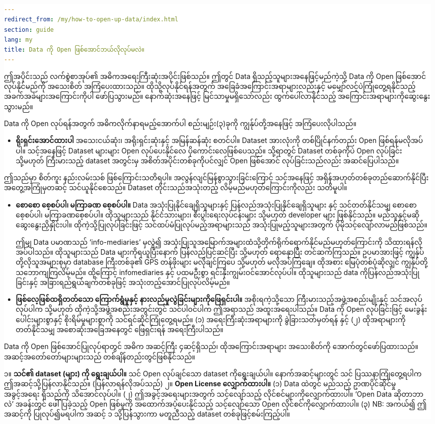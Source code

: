 ```yaml
---
redirect_from: /my/how-to-open-up-data/index.html
section: guide
lang: my
title: Data ကို Open ဖြစ်အောင်ဘယ်လိုလုပ်မလဲ။
---
```


ဤအပိုင်းသည် လက်စွဲစာအုပ်၏ အဓိကအရေးကြီးဆုံးအပိုင်းဖြစ်သည်။ ဤတွင် Data ရှိသည့်သူများအနေဖြင့်မည်ကဲ့သို့ Data ကို Open ဖြစ်အောင်လုပ်နိုင်မည်ကို အသေးစိတ် အကြံပေးထားသည်။ ထိုသို့လုပ်နိုင်ရန်အတွက် အခြေခံအကြောင်းအရာများလည်းနှင့် မမျှော်လင့်ပဲကြုံတွေ့ရနိုင်သည့်အခက်အခဲများအကြောင်းကိုပါ ဖော်ပြသွားမည်။ နောက်ဆုံးအနေဖြင့် မြင်သာမှုမရှိသော်လည်း ထွက်ပေါ်လာနိုင်သည့် အကြောင်းအရာများကိုဆွေးနွေးသွားမည်။

Data ကို Open လုပ်ရန်အတွက် အဓိကလိုက်နာရမည့်အောက်ပါ စည်းမျဉ်း(၃)ခုကို ကျွန်ုပ်တို့အနေဖြင့် အကြံပေးလိုပါသည်။

-   **ရိုးရှင်းအောင်ထားပါ** အသေးငယ်ဆုံး၊ အရိုးရှင်းဆုံးနှင့် အမြန်ဆန်ဆုံး စတင်ပါ။ Dataset အားလုံးကို တစ်ပြိုင်နက်တည်း Open ဖြစ်ရန်မလိုအပ်ပါ။ သင့်အနေဖြင့် Dataset များများ Open လုပ်ပေးနိုင်လေ ပိုကောင်းလေဖြစ်ပေသည်။ သို့ရာတွင် Dataset တစ်ခုကိုပဲ Open လုပ်ခြင်း သို့မဟုတ် ကြီးမားသည့် dataset အတွင်းမှ အစိတ်အပိုင်းတစ်ခုကိုပင်လျှင် Open ဖြစ်အောင် လုပ်ခြင်းသည်လည်း အဆင်ပြေပါသည်။

   ဤသည်မှာ စိတ်ကူး နည်းလမ်းသစ် ဖြစ်ကြောင်းသတိရပါ။ အလွန်လျင်မြန်စွာသွားခြင်းကြောင့် သင့်အနေဖြင့် အရှိန်အဟုတ်တစ်ခုတည်ဆောက်နိုင်ပြီး အတွေ့အကြုံမှတဆင့် သင်ယူနိုင်စေသည်။ Dataset တိုင်းသည်အသုံးတည့် လိမ့်မည်မဟုတ်ကြောင်းကိုလည်း သတိမူပါ။

-   **စောစော စေ့စပ်ပါ၊ မကြာခဏ စေ့စပ်ပါ။** Data အသုံးပြုနိုင်ချေရှိသူများနှင့် ပြန်လည်အသုံးပြုနိုင်ချေရှိသူများ နှင့် သင်တတ်နိုင်သမျှ စောစော စေ့စပ်ပါ၊ မကြာခဏစေ့စပ်ပါ။ ထိုသူများသည် နိုင်ငံသားများ၊ စီးပွါးရေးလုပ်ငန်းများ သို့မဟုတ် developer များ ဖြစ်နိုင်သည်။ မည်သူနှင့်မဆို ဆွေးနွေးညှိနှိုင်းပါ။ ထိုကဲ့သို့ပြုလုပ်ခြင်းဖြင့် သင်ထပ်မံပြုလုပ်မည့်အရာများသည် အသုံးပြုမည့်သူများအတွက် ပိုမိုသင့်လျော်လာမည်ဖြစ်သည်။

    ဤမျှ Data ပမာဏသည် ‘info-mediaries’ မှလွဲ၍ အသုံးပြုသူအမြောက်အများထံသို့တိုက်ရိုက်ရောက်နိုင်မည်မဟုတ်ကြောင်းကို သိထားရန်လိုအပ်ပါသည်။ ထိုသူများသည် Data များကိုရယူပြီးနောက် ပြန်လည်ပြင်ဆင်ပြီး သို့မဟုတ် ရောနှောပြီး တင်ဆက်ကြသည်။ ဥပမာအားဖြင့် ကျွန်ုပ်တို့လိုသူအများစုမှာ database ကြီးတစ်ခု၏ GPS တန်ဖိုးများ မလိုချင်ကြပေ သို့မဟုတ် မလိုအပ်ကြချေ။ ထိုအစား မြေပုံတစ်ပုံဆိုလျှင် ကျွန်ုပ်တို့သဘောကျကြလိမ့်မည်။ ထို့ကြောင့် infomediaries နှင့် ပထမဦးစွာ ရင်းနှီးကျွမ်းဝင်အောင်လုပ်ပါ။ ထိုသူများသည် data ကိုပြန်လည်အသုံးပြုခြင်းနှင့် အခြားရည်ရွယ်ချက်တစ်ခုဖြင့် အသုံးတည့်အောင်ပြုလုပ်လိမ့်မည်။


-   **ဖြစ်လေ့ဖြစ်ထရှိတတ်သော ကြောက်ရွံမှုနှင့် နားလည်မှုလွဲခြင်းများကိုဖြေရှင်းပါ။**  အစိုးရကဲ့သို့သော ကြီးမားသည့်အဖွဲ့အစည်းမျိုးနှင့် သင်အလုပ်လုပ်ပါက သို့မဟုတ် ထိုကဲ့သို့အဖွဲ့အစည်းအတွင်းတွင် သင်ပါဝင်ပါက ဤအရာသည် အထူးအရေးပါသည်။ Data ကို Open လုပ်ခြင်းဖြင့် မေးခွန်းပေါင်းများစွာနှင့် စိုးရိမ်မှုများစွာကို သင်ရင်ဆိုင်ကြုံတွေ့ရမည်။ (၁) အရေးကြီးဆုံးအရာများကို ခွဲခြားသတ်မှတ်ရန် နှင့် (၂) ထိုအရာများကို တတ်နိုင်သမျှ အစောဆုံးအခြေအနေတွင် ဖြေရှင်းရန် အရေးကြီးပါသည်။  

Data ကို Open ဖြစ်အောင်ပြုလုပ်ရာတွင် အဓိက အဆင့်ကြီး ၄ဆင့်ရှိသည်၊ ထိုအကြောင်းအရာများ အသေးစိတ်ကို အောက်တွင်ဖော်ပြထားသည်။ အဆင့်အတော်တော်များများသည် တစ်ချိန်တည်းတွင်ဖြစ်နိုင်သည်။

၁။  **သင်၏ dataset (များ) ကို ရွေးချယ်ပါ။** သင် Open လုပ်ချင်သော dataset ကိုရွေးချယ်ပါ။ နောက်အဆင့်များတွင် သင် ပြဿနာကြုံတွေ့ရပါက ဤအဆင့်သို့ပြန်လာနိုင်သည်။ (ပြန်လာရန်လိုအပ်သည်)
၂။  **Open License လျှောက်ထားပါ။**
    (၁) Data ထဲတွင် မည်သည့် ဥာဏပိုင်ဆိုင်မှုအခွင့်အရေး ရှိသည်ကို သိအောင်လုပ်ပါ။
    (၂) ဤအခွင့်အရေးများအတွက် သင့်လျော်သည့် လိုင်စင်များကိုလျှောက်ထားပါ။ ‘Open Data ဆိုတာဘာလဲ’ အခန်းတွင် ဖေါ်ပြခဲ့သည့် Open ဖြစ်မှုကို အထောက်အပံ့ပေးနိုင်သည့် သင့်လျော်သော Open လိုင်စင်ကိုလျှောက်ထားပါ။
    (၃) NB: အကယ်၍ ဤအဆင့်ကို ပြုလုပ်၍မရပါက အဆင့် ၁ သို့ပြန်သွားကာ မတူညီသည့် dataset တစ်ခုဖြင့်စမ်းကြည့်ပါ။
